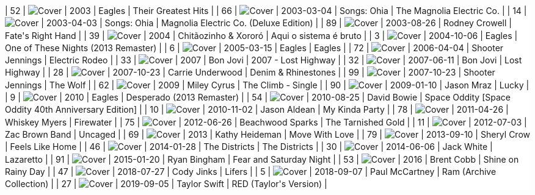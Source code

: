 | 52 | ![Cover](https://i.discogs.com/SZ_qqTRQY5A6O2s-SvbTkxRkI6GpWxZak7fUg7tZbWw/rs:fit/g:sm/q:40/h:150/w:150/czM6Ly9kaXNjb2dz/LWRhdGFiYXNlLWlt/YWdlcy9SLTE4NzA4/ODUtMTI2NDg4NTcz/NS5qcGVn.jpeg) | 2003 | Eagles | Their Greatest Hits |
| 66 | ![Cover](http://coverartarchive.org/release/2f82a5a3-d049-3cf9-a38f-c2250b1e228d/6723481969-250.jpg) | 2003-03-04 | Songs: Ohia | The Magnolia Electric Co. |
| 14 | ![Cover](https://i.discogs.com/teFP55F8fkX7KFzHa1yriIjiQfG8p5oDUcQ0cooWNP8/rs:fit/g:sm/q:40/h:150/w:150/czM6Ly9kaXNjb2dz/LWRhdGFiYXNlLWlt/YWdlcy9SLTI5MTk4/NzYtMTM1NTIzNTUx/Ny03ODI4LmpwZWc.jpeg) | 2003-04-03 | Songs: Ohia | Magnolia Electric Co. (Deluxe Edition) |
| 89 | ![Cover](https://i.discogs.com/E4SoIk_rpE3Zu_WXyMGXccgpc47zmAZJDtX1FSafSEI/rs:fit/g:sm/q:40/h:150/w:150/czM6Ly9kaXNjb2dz/LWRhdGFiYXNlLWlt/YWdlcy9SLTIxMTMy/NzMtMTM0MTYxMjMz/NC0zNTgyLmpwZWc.jpeg) | 2003-08-26 | Rodney Crowell | Fate's Right Hand |
| 39 | ![Cover](http://coverartarchive.org/release/f8a2d4b9-b8c0-4d03-9399-e66147291ba9/6580184420-250.jpg) | 2004 | Chitãozinho &amp; Xororó | Aqui o sistema é bruto |
| 3 | ![Cover](https://lastfm.freetls.fastly.net/i/u/34s/ab2f597a1820a86931434c0f8e2653a1.png) | 2004-10-06 | Eagles | One of These Nights (2013 Remaster) |
| 6 | ![Cover](https://i.discogs.com/-GNm-VqzB3dMXg0EgWZinsUk84pTlpLPDcoJvs-Sxyk/rs:fit/g:sm/q:40/h:150/w:150/czM6Ly9kaXNjb2dz/LWRhdGFiYXNlLWlt/YWdlcy9SLTE5MTE1/ODUtMTU0MTQ1NTg2/MS0zNDM1LnBuZw.jpeg) | 2005-03-15 | Eagles | Eagles |
| 72 | ![Cover](http://coverartarchive.org/release/0e461da2-55e8-4914-a2a9-fb8262bf3c81/8361384720-250.jpg) | 2006-04-04 | Shooter Jennings | Electric Rodeo |
| 33 | ![Cover](https://i.discogs.com/ekmUUZH6i8s0aWVfBmOAv9sDTfxDNvwt6cARAIt3-D0/rs:fit/g:sm/q:40/h:150/w:150/czM6Ly9kaXNjb2dz/LWRhdGFiYXNlLWlt/YWdlcy9SLTIxMTA3/MDEtMTI2NDU5NjQx/OC5qcGVn.jpeg) | 2007 | Bon Jovi | 2007 - Lost Highway |
| 32 | ![Cover](https://lastfm.freetls.fastly.net/i/u/34s/743704bea6703cae263256243ae14dc4.png) | 2007-06-11 | Bon Jovi | Lost Highway |
| 28 | ![Cover](https://lastfm.freetls.fastly.net/i/u/34s/67cfa8661bf19264fee8fbcc6d28788d.png) | 2007-10-23 | Carrie Underwood | Denim &amp; Rhinestones |
| 99 | ![Cover](http://coverartarchive.org/release/36e4dd6d-07b0-461e-a82d-72a77d1d4a00/21483835166-250.jpg) | 2007-10-23 | Shooter Jennings | The Wolf |
| 62 | ![Cover](https://i.discogs.com/SWrE-M-jUrzTkMZN64OfYpBHrzai_OggcnSGpI7chS8/rs:fit/g:sm/q:40/h:150/w:150/czM6Ly9kaXNjb2dz/LWRhdGFiYXNlLWlt/YWdlcy9SLTE3NzM5/MzUtMTUyOTY2OTk2/NC02ODIxLmpwZWc.jpeg) | 2009 | Miley Cyrus | The Climb - Single |
| 90 | ![Cover](https://i.discogs.com/eLHmaT_FjFMLkkV3djYhoj7co3kVqKELdNyzgtvjWM8/rs:fit/g:sm/q:40/h:150/w:150/czM6Ly9kaXNjb2dz/LWRhdGFiYXNlLWlt/YWdlcy9SLTg2MDk4/NzktMTQ2NTA2Nzc2/My04MTQwLmpwZWc.jpeg) | 2009-01-10 | Jason Mraz | Lucky |
| 9 | ![Cover](https://lastfm.freetls.fastly.net/i/u/34s/e1fa1ffddf7d60a244979985d7437f55.png) | 2010 | Eagles | Desperado (2013 Remaster) |
| 54 | ![Cover](https://i.discogs.com/HhnrQvpJZBNomZ1mDaJIqA_aIu79tTxvU6Y7zqLMhi0/rs:fit/g:sm/q:40/h:150/w:150/czM6Ly9kaXNjb2dz/LWRhdGFiYXNlLWlt/YWdlcy9SLTI4MDcx/ODMtMTMwMTkyMTA1/MS5wbmc.jpeg) | 2010-08-25 | David Bowie | Space Oddity [Space Oddity 40th Anniversary Edition] |
| 10 | ![Cover](http://coverartarchive.org/release/91b48d70-bce1-4806-880c-a2b1488ac877/2663859177-250.jpg) | 2010-11-02 | Jason Aldean | My Kinda Party |
| 78 | ![Cover](http://coverartarchive.org/release/f2833ec9-9946-4ce1-9f32-0be90f13c763/6786860008-250.jpg) | 2011-04-26 | Whiskey Myers | Firewater |
| 75 | ![Cover](http://coverartarchive.org/release/56fa6205-806d-4ed2-a41e-c50f40191207/1337199100-250.jpg) | 2012-06-26 | Beachwood Sparks | The Tarnished Gold |
| 11 | ![Cover](http://coverartarchive.org/release/ee5f108b-107c-4e4d-970b-f6d544801301/7445076901-250.jpg) | 2012-07-03 | Zac Brown Band | Uncaged |
| 69 | ![Cover](https://i.discogs.com/P50C2TNz3KgY4VXdiUMW_nO0z05p7VZvCDPqu7lU9WU/rs:fit/g:sm/q:40/h:150/w:150/czM6Ly9kaXNjb2dz/LWRhdGFiYXNlLWlt/YWdlcy9SLTQ5ODA2/OTctMTQ2NDk0MDUz/NC0xMTg0LmpwZWc.jpeg) | 2013 | Kathy Heideman | Move With Love |
| 79 | ![Cover](http://coverartarchive.org/release/2373eff1-cba5-49b9-bc37-3a6a55655fb5/5321444512-250.jpg) | 2013-09-10 | Sheryl Crow | Feels Like Home |
| 46 | ![Cover](https://lastfm.freetls.fastly.net/i/u/34s/0ddbe7fbce0c428fc2dfc1dc49e53289.png) | 2014-01-28 | The Districts | The Districts |
| 30 | ![Cover](https://lastfm.freetls.fastly.net/i/u/34s/d631be95305a4e90ce8fb3f6ee33baac.png) | 2014-06-06 | Jack White | Lazaretto |
| 91 | ![Cover](https://i.discogs.com/OHKo_j8TXbjk5eigtFBB4w_kN82GZOwf9Xn-c2Ci2QA/rs:fit/g:sm/q:40/h:150/w:150/czM6Ly9kaXNjb2dz/LWRhdGFiYXNlLWlt/YWdlcy9SLTY1NTEx/OTYtMTQ2MjM3NjQ3/OC01NjI5LmpwZWc.jpeg) | 2015-01-20 | Ryan Bingham | Fear and Saturday Night |
| 53 | ![Cover](https://i.discogs.com/mPe1CBclW9FNcytIoZHsn54ImqqDCmqfTtd0oC3O6Qg/rs:fit/g:sm/q:40/h:150/w:150/czM6Ly9kaXNjb2dz/LWRhdGFiYXNlLWlt/YWdlcy9SLTkxMTk0/NjgtMTQ3NTEwNTgz/OS00MDk3LmpwZWc.jpeg) | 2016 | Brent Cobb | Shine on Rainy Day |
| 47 | ![Cover](https://i.discogs.com/_k4Re9Wm20b7E0RyjgUwjAAVPYptz1iQKv2CsLosLVU/rs:fit/g:sm/q:40/h:150/w:150/czM6Ly9kaXNjb2dz/LWRhdGFiYXNlLWlt/YWdlcy9SLTEyMTUw/NTAwLTE1MjkzMjUx/NTItNTY5Mi5qcGVn.jpeg) | 2018-07-27 | Cody Jinks | Lifers |
| 5 | ![Cover](https://i.discogs.com/bgoXBxtnVbI9PjKtaq_B4m3RaydWiF6scbnzb5fq_O0/rs:fit/g:sm/q:40/h:150/w:150/czM6Ly9kaXNjb2dz/LWRhdGFiYXNlLWlt/YWdlcy9SLTE0NjYw/NDQwLTE1NzkxMDc3/OTgtODUwNy5qcGVn.jpeg) | 2018-09-07 | Paul McCartney | Ram (Archive Collection) |
| 27 | ![Cover](https://i.discogs.com/LaXn6WpA9QBOp31pEt538Y6_5qrCt2eqR_ijdKJMIT0/rs:fit/g:sm/q:40/h:150/w:150/czM6Ly9kaXNjb2dz/LWRhdGFiYXNlLWlt/YWdlcy9SLTIwOTM5/NDY0LTE2MzY4NDY1/NDUtNzUwNi5qcGVn.jpeg) | 2019-09-05 | Taylor Swift | RED (Taylor's Version) |